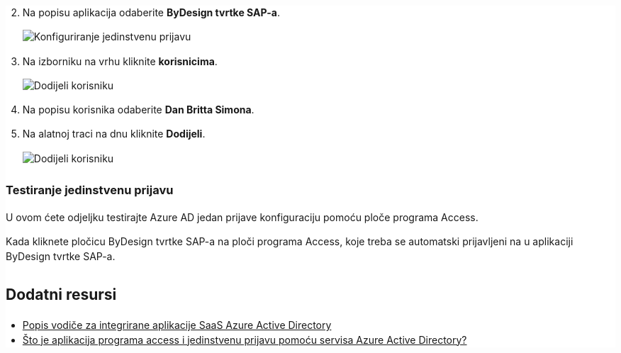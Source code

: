 2. Na popisu aplikacija odaberite **ByDesign tvrtke SAP-a**.

    ![Konfiguriranje jedinstvenu prijavu](./media/active-directory-saas-sapbusinessbydesign-tutorial/tutorial_sapbusinessbydesign_50.png) 

3. Na izborniku na vrhu kliknite **korisnicima**.

    ![Dodijeli korisniku][203]

4. Na popisu korisnika odaberite **Dan Britta Simona**.

5. Na alatnoj traci na dnu kliknite **Dodijeli**.

    ![Dodijeli korisniku][205]


### <a name="testing-single-sign-on"></a>Testiranje jedinstvenu prijavu

U ovom ćete odjeljku testirajte Azure AD jedan prijave konfiguraciju pomoću ploče programa Access.

Kada kliknete pločicu ByDesign tvrtke SAP-a na ploči programa Access, koje treba se automatski prijavljeni na u aplikaciji ByDesign tvrtke SAP-a.


## <a name="additional-resources"></a>Dodatni resursi

* [Popis vodiče za integrirane aplikacije SaaS Azure Active Directory](active-directory-saas-tutorial-list.md)
* [Što je aplikacija programa access i jedinstvenu prijavu pomoću servisa Azure Active Directory?](active-directory-appssoaccess-whatis.md)




[1]: ./media/active-directory-saas-sapbusinessbydesign-tutorial/tutorial_general_01.png
[2]: ./media/active-directory-saas-sapbusinessbydesign-tutorial/tutorial_general_02.png
[3]: ./media/active-directory-saas-sapbusinessbydesign-tutorial/tutorial_general_03.png
[4]: ./media/active-directory-saas-sapbusinessbydesign-tutorial/tutorial_general_04.png

[6]: ./media/active-directory-saas-sapbusinessbydesign-tutorial/tutorial_general_05.png
[10]: ./media/active-directory-saas-sapbusinessbydesign-tutorial/tutorial_general_06.png
[11]: ./media/active-directory-saas-sapbusinessbydesign-tutorial/tutorial_general_07.png
[20]: ./media/active-directory-saas-sapbusinessbydesign-tutorial/tutorial_general_100.png

[200]: ./media/active-directory-saas-sapbusinessbydesign-tutorial/tutorial_general_200.png
[201]: ./media/active-directory-saas-sapbusinessbydesign-tutorial/tutorial_general_201.png
[203]: ./media/active-directory-saas-sapbusinessbydesign-tutorial/tutorial_general_203.png
[204]: ./media/active-directory-saas-sapbusinessbydesign-tutorial/tutorial_general_204.png
[205]: ./media/active-directory-saas-sapbusinessbydesign-tutorial/tutorial_general_205.png
